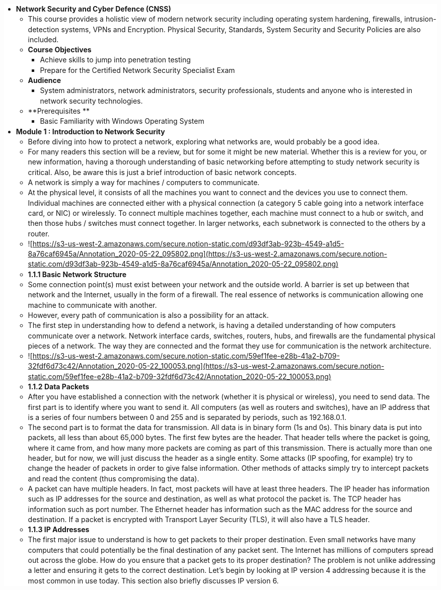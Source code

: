 - **Network Security and Cyber Defence (CNSS)**
    - This course provides a holistic view of modern network security including operating system hardening, firewalls, intrusion-detection systems, VPNs and Encryption. Physical Security, Standards, System Security and Security Policies are also included.
    - **Course Objectives**
        - Achieve skills to jump into penetration testing
        - Prepare for the Certified Network Security Specialist Exam
    - **Audience**
        - System administrators, network administrators, security professionals, students and anyone who is interested in network security technologies.
    - **Prerequisites **
        - Basic Familiarity with Windows Operating System
- **Module 1 : Introduction to Network Security**
    - Before diving into how to protect a network, exploring what networks are, would probably be a good idea.
    - For many readers this section will be a review, but for some it might be new material. Whether this is a review for you, or new information, having a thorough understanding of basic networking before attempting to study network security is critical. Also, be aware this is just a brief introduction of basic network concepts.
    - A network is simply a way for machines / computers to communicate.
    - At the physical level, it consists of all the machines you want to connect and the devices you use to connect them. Individual machines are connected either with a physical connection (a category 5 cable going into a network interface card, or NIC) or wirelessly. To connect multiple machines together, each machine must connect to a hub or switch, and then those hubs / switches must connect together. In larger networks, each subnetwork is connected to the others by a router.
    - ![https://s3-us-west-2.amazonaws.com/secure.notion-static.com/d93df3ab-923b-4549-a1d5-8a76caf6945a/Annotation_2020-05-22_095802.png](https://s3-us-west-2.amazonaws.com/secure.notion-static.com/d93df3ab-923b-4549-a1d5-8a76caf6945a/Annotation_2020-05-22_095802.png)
    - **1.1.1 Basic Network Structure**
    - Some connection point(s) must exist between your network and the outside world. A barrier is set up between that network and the Internet, usually in the form of a firewall. The real essence of networks is communication allowing one machine to communicate with another.
    - However, every path of communication is also a possibility for an attack.
    - The first step in understanding how to defend a network, is having a detailed understanding of how computers communicate over a network. Network interface cards, switches, routers, hubs, and firewalls are the fundamental physical pieces of a network. The way they are connected and the format they use for communication is the network architecture.
    - ![https://s3-us-west-2.amazonaws.com/secure.notion-static.com/59ef1fee-e28b-41a2-b709-32fdf6d73c42/Annotation_2020-05-22_100053.png](https://s3-us-west-2.amazonaws.com/secure.notion-static.com/59ef1fee-e28b-41a2-b709-32fdf6d73c42/Annotation_2020-05-22_100053.png)
    - **1.1.2 Data Packets**
    - After you have established a connection with the network (whether it is physical or wireless), you need to send data. The first part is to identify where you want to send it. All computers (as well as routers and switches), have an IP address that is a series of four numbers between 0 and 255 and is separated by periods, such as 192.168.0.1.
    - The second part is to format the data for transmission. All data is in binary form (1s and 0s). This binary data is put into packets, all less than about 65,000 bytes. The first few bytes are the header. That header tells where the packet is going, where it came from, and how many more packets are coming as part of this transmission. There is actually more than one header, but for now, we will just discuss the header as a single entity. Some attacks (IP spoofing, for example) try to change the header of packets in order to give false information. Other methods of attacks simply try to intercept packets and read the content (thus compromising the data).
    - A packet can have multiple headers. In fact, most packets will have at least three headers. The IP header has information such as IP addresses for the source and destination, as well as what protocol the packet is. The TCP header has information such as port number. The Ethernet header has information such as the MAC address for the source and destination. If a packet is encrypted with Transport Layer Security (TLS), it will also have a TLS header.
    - **1.1.3 IP Addresses**
    - The first major issue to understand is how to get packets to their proper destination. Even small networks have many computers that could potentially be the final destination of any packet sent. The Internet has millions of computers spread out across the globe. How do you ensure that a packet gets to its proper destination? The problem is not unlike addressing a letter and ensuring it gets to the correct destination. Let’s begin by looking at IP version 4 addressing because it is the most common in use today. This section also briefly discusses IP version 6.